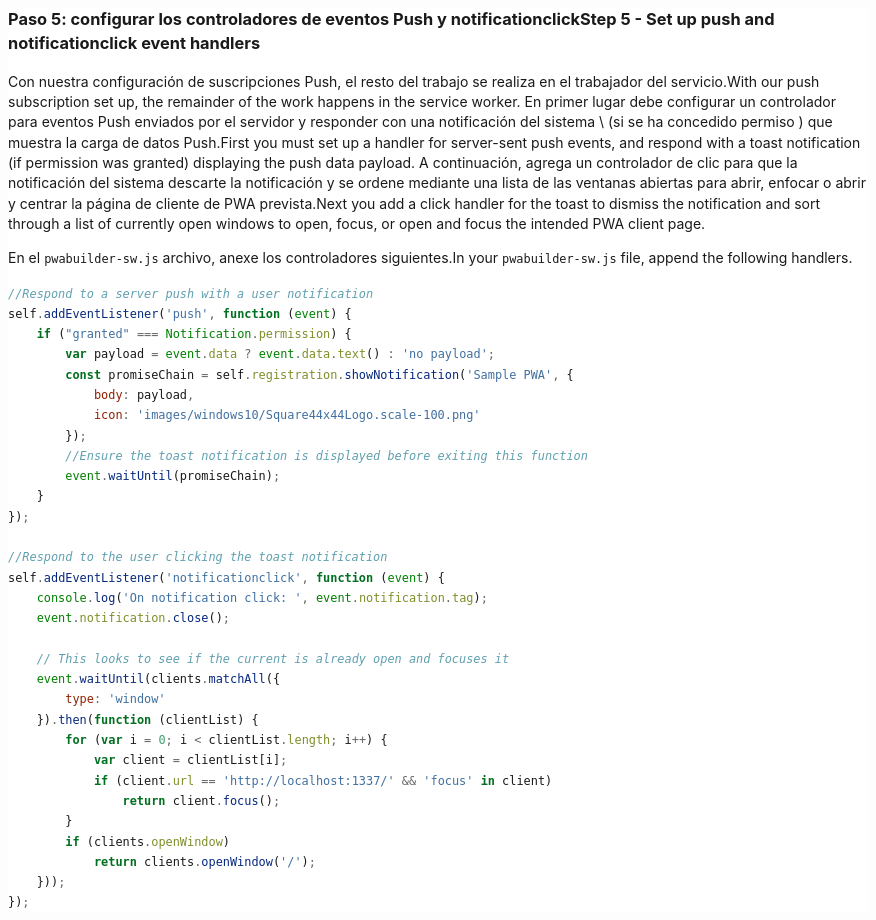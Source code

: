 ### <span data-ttu-id="eca8a-243">Paso 5: configurar los controladores de eventos Push y notificationclick</span><span class="sxs-lookup"><span data-stu-id="eca8a-243">Step 5 - Set up push and notificationclick event handlers</span></span>  

<span data-ttu-id="eca8a-244">Con nuestra configuración de suscripciones Push, el resto del trabajo se realiza en el trabajador del servicio.</span><span class="sxs-lookup"><span data-stu-id="eca8a-244">With our push subscription set up, the remainder of the work happens in the service worker.</span></span>  <span data-ttu-id="eca8a-245">En primer lugar debe configurar un controlador para eventos Push enviados por el servidor y responder con una notificación del sistema \ (si se ha concedido permiso \) que muestra la carga de datos Push.</span><span class="sxs-lookup"><span data-stu-id="eca8a-245">First you must set up a handler for server-sent push events, and respond with a toast notification \(if permission was granted\) displaying the push data payload.</span></span>  <span data-ttu-id="eca8a-246">A continuación, agrega un controlador de clic para que la notificación del sistema descarte la notificación y se ordene mediante una lista de las ventanas abiertas para abrir, enfocar o abrir y centrar la página de cliente de PWA prevista.</span><span class="sxs-lookup"><span data-stu-id="eca8a-246">Next you add a click handler for the toast to dismiss the notification and sort through a list of currently open windows to open, focus, or open and focus the intended PWA client page.</span></span>  

<span data-ttu-id="eca8a-247">En el `pwabuilder-sw.js` archivo, anexe los controladores siguientes.</span><span class="sxs-lookup"><span data-stu-id="eca8a-247">In your `pwabuilder-sw.js` file, append the following handlers.</span></span>  

```javascript
//Respond to a server push with a user notification
self.addEventListener('push', function (event) {
    if ("granted" === Notification.permission) {
        var payload = event.data ? event.data.text() : 'no payload';
        const promiseChain = self.registration.showNotification('Sample PWA', {
            body: payload,
            icon: 'images/windows10/Square44x44Logo.scale-100.png'
        });
        //Ensure the toast notification is displayed before exiting this function
        event.waitUntil(promiseChain);
    }
});
    
//Respond to the user clicking the toast notification
self.addEventListener('notificationclick', function (event) {
    console.log('On notification click: ', event.notification.tag);
    event.notification.close();
    
    // This looks to see if the current is already open and focuses it
    event.waitUntil(clients.matchAll({
        type: 'window'
    }).then(function (clientList) {
        for (var i = 0; i < clientList.length; i++) {
            var client = clientList[i];
            if (client.url == 'http://localhost:1337/' && 'focus' in client)
                return client.focus();
        }
        if (clients.openWindow)
            return clients.openWindow('/');
    }));
});
```  


[ImageDevtoolsPush]: ./media/devtools-push.png  
[ImageDevtoolsSwCache]: ./media/devtools-cache.png  
[ImageDevtoolsSwOverview]: ./media/devtools-sw-overview.png  
[ImageNotificationPermission]: ./media/notification-permission.png  
[ImageOfflineHtml]: ./media/offline-html.png  
[ImagePwa]: ./media/pwa.png  
[ImagePwaPush]: ./media/pwa-push.png  
[ImageVsNodejsExpressIcon]: ./media/vs-nodejs-express-icon.png  
[ImageVsNodejsExpressIndex]: ./media/vs-nodejs-express-index.png  
[ImageVsNodejsExpressManifest]: ./media/vs-nodejs-express-manifest.png  
[ImageVsNodejsExpressPublic]: ./media/vs-nodejs-express-public.png  
[ImageVsNodejsExpressTemplate]: ./media/vs-nodejs-express-template.png  
[ImageWindowsActionCenter]: ./media/windows-action-center.png  
[PwaEdgehtmlIndexRequirements]: ../progressive-web-apps-edgehtml/index.md#requirements "Requisitos: aplicaciones web progresivas \ (EdgeHTML \) en Windows"  
[PwaEdgehtmlMicrosoftStore]: ../progressive-web-apps-edgehtml/microsoft-store.md "Aplicaciones web progresivas \ (EdgeHTML \) en Microsoft Store"  
[PwaEdgehtmlWindowsFeatures]: ../progressive-web-apps-edgehtml/windows-features.md "Personalizar su PWA \ (EdgeHTML \) para Windows"  
[LegalWindowsAgrementsMicrosoftStorePolicies]: /legal/windows/agreements/store-policies "Directivas de Microsoft Store | Microsoft docs"  
[VisualStudioNodeJsTutorial]: /visualstudio/nodejs/tutorial-nodejs "Tutorial: crear una aplicación de Node.js y Express en Visual Studio | Microsoft docs"  
[VisualStudioNodejsTutorialPublishAzureAppService]: /visualstudio/nodejs/tutorial-nodejs#optional-publish-to-azure-app-service "Publicar en el servicio de aplicaciones de Azure: crear una aplicación de Node.js y Express en Visual Studio | Microsoft docs"  
[WindowsUwpGetStartedWhat]: /windows/uwp/get-started/whats-a-uwp "¿Qué es una aplicación de la plataforma universal de Windows \ (UWP \)?  | Microsoft docs"  
[AzureCreateFreeAccount]: https://azure.microsoft.com/free "Crear cuenta gratuita de Azure Microsoft Azure"  
[AzureWebApps]: https://azure.microsoft.com/services/app-service/web "Aplicaciones Web | Microsoft Azure"  
[WindowsBlogsPwaEdge]: https://blogs.windows.com/msedgedev/2018/02/06/welcoming-progressive-web-apps-edge-windows-10/#4UOdrDJj3124VIkc.97 "Bienvenida a aplicaciones web progresivas a Microsoft Edge y Windows 10 | Blogs de Windows"  
[WindowsBlogsWebNotificationsEdge]: https://blogs.windows.com/msedgedev/2016/05/16/web-notifications-microsoft-edge#UAbvU2ymUlHO8EUV.97 "Notificaciones Web en Microsoft Edge | Blogs de Windows"  
[VisualStudioDownloads]: https://www.visualstudio.com/downloads "Descargas | Visual Studio"  
[VisualStudioFree]: https://visualstudio.microsoft.com/free-developer-offers "Software para desarrolladores gratis & Services | Visual Studio"  
[VisualStudioPreview]: https://www.visualstudio.com/vs/preview "Vista previa de Visual Studio"  
[BrowserStackTestEdgeBrowser]: https://www.browserstack.com/test-on-microsoft-edge-browser "Pruebas gratuitas del navegador Microsoft Edge en Windows 10 | BrowserStack"  
[HackerNewsProgressiveWebApps]: https://hnpwa.com "Lectores de noticias de piratas informáticos como aplicaciones web progresivas"  
[MDNCache]: https://developer.mozilla.org/docs/Web/API/Cache "Caché | MDN"  
[MDNDedicatedWorkerGlobalScopePostMessage]: https://developer.mozilla.org/docs/Web/API/DedicatedWorkerGlobalScope/postMessage "DedicatedWorkerGlobalScope. PostMessage \ (\) | MDN"  
[MDNNotificationsApi]: https://developer.mozilla.org/docs/Web/API/Notifications_API "API de notificaciones | MDN"  
[MDNProgressiveWebApps]: https://developer.mozilla.org/Apps/Progressive "Aplicaciones web progresivas \ (PWAs) | MDN"  
[MDNPushApi]: https://developer.mozilla.org/docs/Web/API/Push_API "API de inserción | MDN"  
[MDNPushManager]: https://developer.mozilla.org/docs/Web/API/PushManager "PushManager | MDN"  
[MDNServiceWorkerApi]: https://developer.mozilla.org/docs/Web/API/Service_Worker_API "API de trabajo de servicio | MDN"  
[MDNSyncManager]: https://developer.mozilla.org/docs/Web/API/SyncManager "SyncManager | MDN"  
[MDNUsingServiceWorkers]: https://developer.mozilla.org/docs/Web/API/Service_Worker_API/Using_Service_Workers "Usar trabajadores de servicio | MDN"  
[MDNWebAppManifest]: https://developer.mozilla.org/docs/Web/Manifest "Manifiesto de la aplicación Web | MDN"  
[MDNWorkerPrototypePostMessage]: https://developer.mozilla.org/docs/Web/API/Worker/postMessage "Worker. prototype. PostMessage \ (\) | MDN"  
[MozillaServicesSendingVapidWebPushNotificationsPush]: https://blog.mozilla.org/services/2016/08/23/sending-vapid-identified-webpush-notifications-via-mozillas-push-service "Envío de notificaciones por inserción de VAPID identificadas por el servicio de inserción de Mozilla | Servicios de Mozilla"  
[NPMWebPush]: https://www.npmjs.com/package/web-push "Web-insertar | NPM"  
[NPMWebPushEncrypt]: https://www.npmjs.com/package/web-push#encryptuserpublickey-userauth-payload-contentencoding "Encrypt (userPublicKey, userAuth, payload, contentEncoding)-web-Push | NPM"  
[NPMWebPushUsage]: https://www.npmjs.com/package/web-push#usage "Uso-web-Push | NPM"  
[ProgressiveWebApps]: https://pwa.rocks "Aplicaciones web progresivas"  
[PugAttributes]: https://pugjs.org/language/attributes.html "Atributos | Pug"  
[PwaBuilder]: https://www.pwabuilder.com "Creador de PWA"  
[PwaBuilderAppImageGenerator]: https://www.pwabuilder.com/imageGenerator "Generador de imágenes de aplicaciones"  
[PwaBuilderServiceWorker]: https://www.pwabuilder.com/serviceworker "Trabajo del servicio | Creador de PWA"  
[ServiceWorkerCookbook]: https://serviceworke.rs "ServiceWorker"  
[ServiceWorkerCookbookPushRichDemo]: https://serviceworke.rs/push-rich_demo.html "Demostración de inserción enriquecida | ServiceWorker"  
[W3cWebAppManifest]: https://www.w3.org/TR/appmanifest "Manifiesto de la aplicación Web | RELATIVA"  
[Webhint]: https://sonarwhal.com "webhint, el motor de sugerencias para los procedimientos recomendados para Web" 
[MDNWebWorkers]: https://developer.mozilla.org/docs/Web/API/Web_Workers_API/Using_web_workers "Usar los trabajadores web" 
[WebDevProgressiveWebApps]: https://developers.google.com/web/progressive-web-apps "Aplicaciones web progresivas | Web. dev"  
[WikiHttps]: https://en.wikipedia.org/wiki/HTTPS "HTTPS | Wikipedia"  
[WikiProgressiveEnhancement]: https://en.wikipedia.org/wiki/Progressive_enhancement "Mejora progresiva | Wikipedia"  